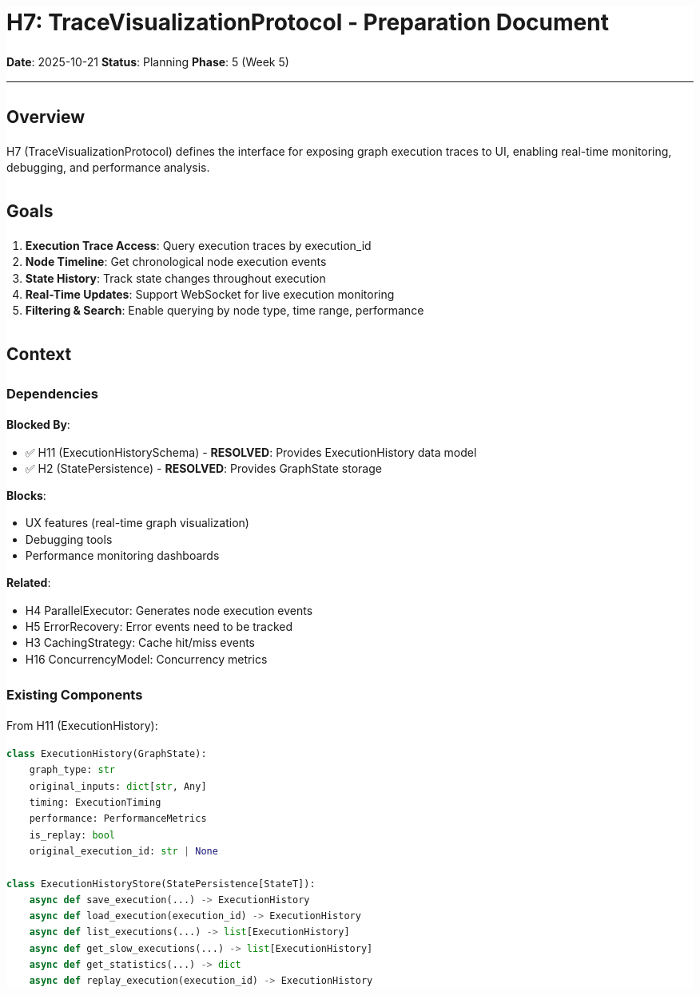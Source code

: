 # H7: TraceVisualizationProtocol - Preparation Document

**Date**: 2025-10-21
**Status**: Planning
**Phase**: 5 (Week 5)

---

## Overview

H7 (TraceVisualizationProtocol) defines the interface for exposing graph execution traces to UI, enabling real-time monitoring, debugging, and performance analysis.

## Goals

1. **Execution Trace Access**: Query execution traces by execution_id
2. **Node Timeline**: Get chronological node execution events
3. **State History**: Track state changes throughout execution
4. **Real-Time Updates**: Support WebSocket for live execution monitoring
5. **Filtering & Search**: Enable querying by node type, time range, performance

## Context

### Dependencies

**Blocked By**:
- ✅ H11 (ExecutionHistorySchema) - **RESOLVED**: Provides ExecutionHistory data model
- ✅ H2 (StatePersistence) - **RESOLVED**: Provides GraphState storage

**Blocks**:
- UX features (real-time graph visualization)
- Debugging tools
- Performance monitoring dashboards

**Related**:
- H4 ParallelExecutor: Generates node execution events
- H5 ErrorRecovery: Error events need to be tracked
- H3 CachingStrategy: Cache hit/miss events
- H16 ConcurrencyModel: Concurrency metrics

### Existing Components

From H11 (ExecutionHistory):
```python
class ExecutionHistory(GraphState):
    graph_type: str
    original_inputs: dict[str, Any]
    timing: ExecutionTiming
    performance: PerformanceMetrics
    is_replay: bool
    original_execution_id: str | None

class ExecutionHistoryStore(StatePersistence[StateT]):
    async def save_execution(...) -> ExecutionHistory
    async def load_execution(execution_id) -> ExecutionHistory
    async def list_executions(...) -> list[ExecutionHistory]
    async def get_slow_executions(...) -> list[ExecutionHistory]
    async def get_statistics(...) -> dict
    async def replay_execution(execution_id) -> ExecutionHistory
```
